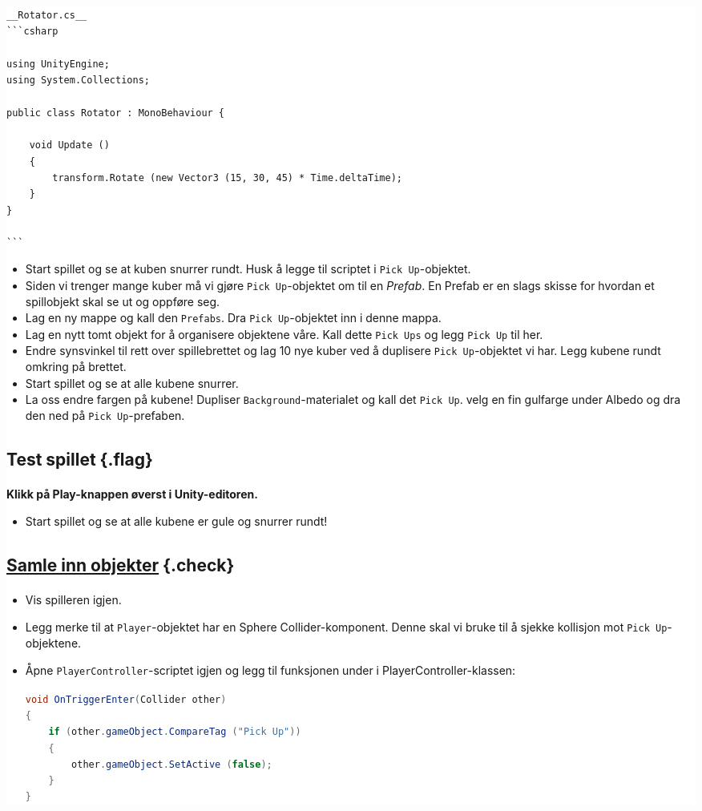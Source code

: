     __Rotator.cs__
    ```csharp

    using UnityEngine;
    using System.Collections;

    public class Rotator : MonoBehaviour {

        void Update ()
        {
            transform.Rotate (new Vector3 (15, 30, 45) * Time.deltaTime);
        }
    }

    ```

- Start spillet og se at kuben snurrer rundt. Husk å legge til scriptet i
  `Pick Up`-objektet.
- Siden vi trenger mange kuber må vi gjøre `Pick Up`-objektet om til en *Prefab*.
  En Prefab er en slags skisse for hvordan et spillobjekt skal se ut og oppføre
  seg.
- Lag en ny mappe og kall den `Prefabs`. Dra `Pick Up`-objektet inn i denne mappa.
- Lag en nytt tomt objekt for å organisere objektene våre. Kall dette `Pick Ups`
  og legg `Pick Up` til her.
- Endre synsvinkel til rett over spillebrettet og lag 10 nye kuber ved å
  duplisere `Pick Up`-objektet vi har. Legg kubene rundt omkring på brettet.
- Start spillet og se at alle kubene snurrer.
- La oss endre fargen på kubene! Dupliser `Background`-materialet og kall det
  `Pick Up`. velg en fin gulfarge under Albedo og dra den ned på `Pick Up`-prefaben.

## Test spillet {.flag}

__Klikk på Play-knappen øverst i Unity-editoren.__

- Start spillet og se at alle kubene er gule og snurrer rundt!

## [Samle inn objekter](http://unity3d.com/learn/tutorials/projects/roll-a-ball/collecting-pick-up-objects?playlist=17141) {.check}
- Vis spilleren igjen.
- Legg merke til at `Player`-objektet har en Sphere Collider-komponent. Denne skal vi bruke
  til å sjekke kollisjon mot `Pick Up`-objektene.
- Åpne `PlayerController`-scriptet igjen og legg til funksjonen under i
  PlayerController-klassen:

    ```csharp
    void OnTriggerEnter(Collider other)
    {
        if (other.gameObject.CompareTag ("Pick Up"))
        {
            other.gameObject.SetActive (false);
        }
    }
    ```
